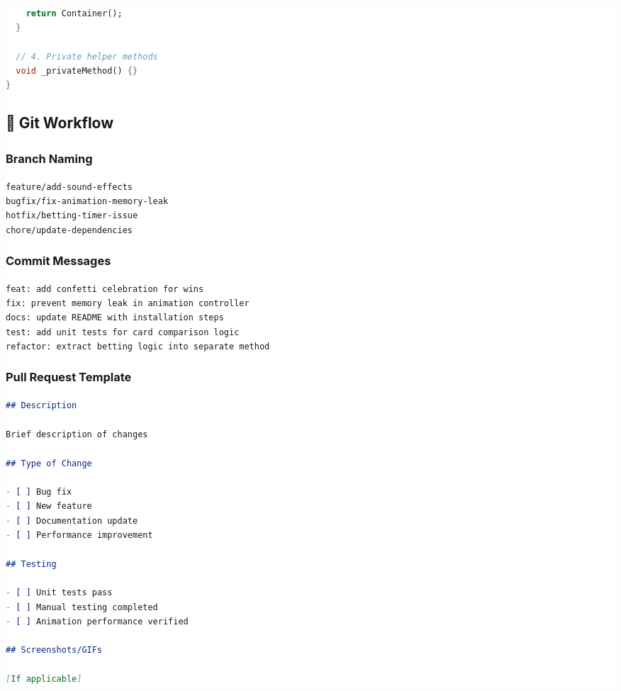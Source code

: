 ```dart
    return Container();
  }

  // 4. Private helper methods
  void _privateMethod() {}
}
```

## 🔄 Git Workflow

### Branch Naming

```
feature/add-sound-effects
bugfix/fix-animation-memory-leak
hotfix/betting-timer-issue
chore/update-dependencies
```

### Commit Messages

```
feat: add confetti celebration for wins
fix: prevent memory leak in animation controller
docs: update README with installation steps
test: add unit tests for card comparison logic
refactor: extract betting logic into separate method
```

### Pull Request Template

```markdown
## Description

Brief description of changes

## Type of Change

- [ ] Bug fix
- [ ] New feature
- [ ] Documentation update
- [ ] Performance improvement

## Testing

- [ ] Unit tests pass
- [ ] Manual testing completed
- [ ] Animation performance verified

## Screenshots/GIFs

[If applicable]
```

